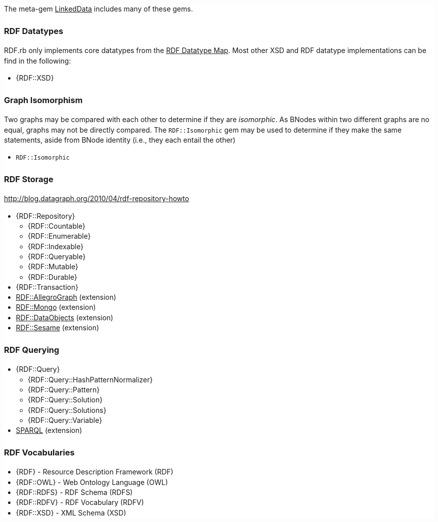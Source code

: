 The meta-gem [LinkedData][LinkedData doc] includes many of these gems.

### RDF Datatypes

RDF.rb only implements core datatypes from the
[RDF Datatype Map](http://www.w3.org/TR/rdf11-concepts/#datatype-maps). Most other
XSD and RDF datatype implementations can be find in the following:

* {RDF::XSD}

### Graph Isomorphism

Two graphs may be compared with each other to determine if they are _isomorphic_.
As BNodes within two different graphs are no equal, graphs may not be directly compared.
The `RDF::Isomorphic` gem may be used to determine if they make the same statements, aside
from BNode identity (i.e., they each entail the other)

* `RDF::Isomorphic`

### RDF Storage

<http://blog.datagraph.org/2010/04/rdf-repository-howto>

* {RDF::Repository}
  * {RDF::Countable}
  * {RDF::Enumerable}
  * {RDF::Indexable}
  * {RDF::Queryable}
  * {RDF::Mutable}
  * {RDF::Durable}
* {RDF::Transaction}
* [RDF::AllegroGraph](http://rubydoc.info/github/ruby-rdf/rdf-agraph) (extension)
* [RDF::Mongo](http://rubydoc.info/github/ruby-rdf/rdf-mongo) (extension)
* [RDF::DataObjects](http://rubydoc.info/github/ruby-rdf/rdf-do) (extension)
* [RDF::Sesame](http://www.rubydoc.info/github/ruby-rdf/rdf-sesame) (extension)

### RDF Querying

* {RDF::Query}
  * {RDF::Query::HashPatternNormalizer}
  * {RDF::Query::Pattern}
  * {RDF::Query::Solution}
  * {RDF::Query::Solutions}
  * {RDF::Query::Variable}
* [SPARQL](http://rubydoc.info/github/ruby-rdf/sparql) (extension)


### RDF Vocabularies

* {RDF}         - Resource Description Framework (RDF)
* {RDF::OWL}    - Web Ontology Language (OWL)
* {RDF::RDFS}   - RDF Schema (RDFS)
* {RDF::RDFV}   - RDF Vocabulary (RDFV)
* {RDF::XSD}    - XML Schema (XSD)


[RDF]:              http://www.w3.org/RDF/
[N-Triples]:        http://www.w3.org/TR/n-triples/
[N-Quads]:          http://www.w3.org/TR/n-quads/
[YARD]:             http://yardoc.org/
[YARD-GS]:          http://rubydoc.info/docs/yard/file/docs/GettingStarted.md
[PDD]:              http://lists.w3.org/Archives/Public/public-rdf-ruby/2010May/0013.html
[JSONLD doc]:       http://rubydoc.info/github/ruby-rdf/json-ld/frames
[LinkedData doc]:   http://rubydoc.info/github/datagraph/linkeddata/master/frames
[Microdata doc]:    http://rubydoc.info/github/ruby-rdf/rdf-microdata/frames
[N3 doc]:           http://rubydoc.info/github/ruby-rdf/rdf-n3/master/frames
[RDFa doc]:         http://rubydoc.info/github/ruby-rdf/rdf-rdfa/master/frames
[RDFXML doc]:       http://rubydoc.info/github/ruby-rdf/rdf-rdfxml/master/frames
[Turtle doc]:       http://rubydoc.info/github/ruby-rdf/rdf-turtle/master/frames
[SPARQL doc]:       http://rubydoc.info/github/ruby-rdf/sparql/frames
[RDF 1.0]:          http://www.w3.org/TR/2004/REC-rdf-concepts-20040210/
[RDF 1.1]:          http://www.w3.org/TR/rdf11-concepts/
[SPARQL 1.0]:       http://www.w3.org/TR/rdf-sparql-query/
[RDF.rb]:           http://ruby-rdf.github.com/
[RDF::DO]:          http://ruby-rdf.github.com/rdf-do
[RDF::Mongo]:       http://ruby-rdf.github.com/rdf-mongo
[RDF::Sesame]:      http://ruby-rdf.github.com/rdf-sesame
[RDF::JSON]:        http://ruby-rdf.github.com/rdf-json
[RDF::Microdata]:   http://ruby-rdf.github.com/rdf-microdata
[RDF::N3]:          http://ruby-rdf.github.com/rdf-n3
[RDF::RDFa]:        http://ruby-rdf.github.com/rdf-rdfa
[RDF::RDFXML]:      http://ruby-rdf.github.com/rdf-rdfxml
[RDF::TriG]:        http://ruby-rdf.github.com/rdf-trig
[RDF::TriX]:        http://ruby-rdf.github.com/rdf-trix
[RDF::Turtle]:      http://ruby-rdf.github.com/rdf-turtle
[RDF::Raptor]:      http://ruby-rdf.github.com/rdf-raptor
[LinkedData]:       http://ruby-rdf.github.com/linkeddata
[JSON::LD]:         http://gkellogg.github.com/json-ld
[RestClient]:       https://rubygems.org/gems/rest-client
[RestClient Components]: https://rubygems.org/gems/rest-client-components
[Rack::Cache]:      http://rtomayko.github.io/rack-cache/